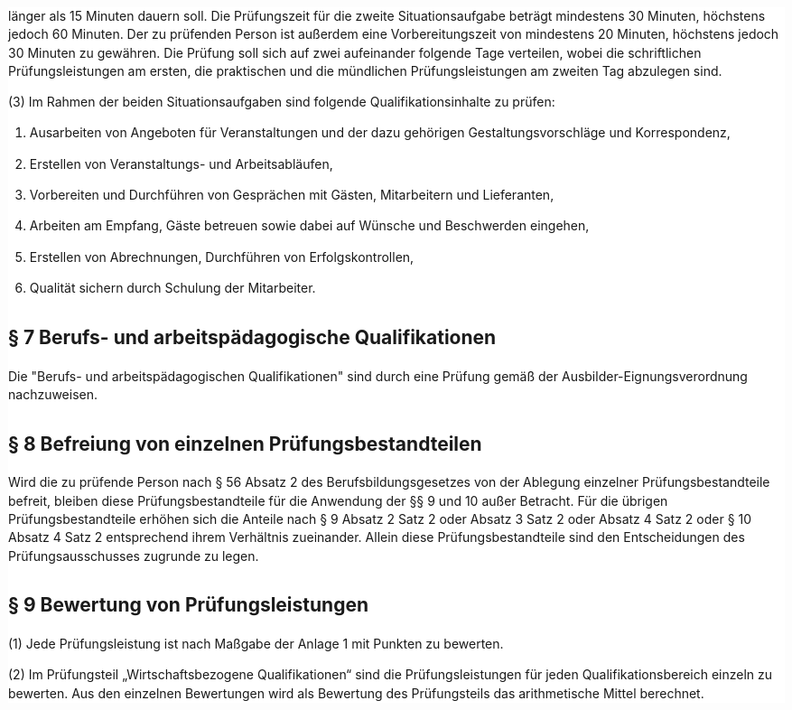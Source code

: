 länger als 15 Minuten dauern soll. Die Prüfungszeit für die zweite
Situationsaufgabe beträgt mindestens 30 Minuten, höchstens jedoch 60
Minuten. Der zu prüfenden Person ist außerdem eine Vorbereitungszeit
von mindestens 20 Minuten, höchstens jedoch 30 Minuten zu gewähren.
Die Prüfung soll sich auf zwei aufeinander folgende Tage verteilen,
wobei die schriftlichen Prüfungsleistungen am ersten, die praktischen
und die mündlichen Prüfungsleistungen am zweiten Tag abzulegen sind.

(3) Im Rahmen der beiden Situationsaufgaben sind folgende
Qualifikationsinhalte zu prüfen:

1.  Ausarbeiten von Angeboten für Veranstaltungen und der dazu gehörigen
    Gestaltungsvorschläge und Korrespondenz,


2.  Erstellen von Veranstaltungs- und Arbeitsabläufen,


3.  Vorbereiten und Durchführen von Gesprächen mit Gästen, Mitarbeitern
    und Lieferanten,


4.  Arbeiten am Empfang, Gäste betreuen sowie dabei auf Wünsche und
    Beschwerden eingehen,


5.  Erstellen von Abrechnungen, Durchführen von Erfolgskontrollen,


6.  Qualität sichern durch Schulung der Mitarbeiter.





## § 7 Berufs- und arbeitspädagogische Qualifikationen

Die "Berufs- und arbeitspädagogischen Qualifikationen" sind durch eine
Prüfung gemäß der Ausbilder-Eignungsverordnung nachzuweisen.


## § 8 Befreiung von einzelnen Prüfungsbestandteilen

Wird die zu prüfende Person nach § 56 Absatz 2 des
Berufsbildungsgesetzes von der Ablegung einzelner Prüfungsbestandteile
befreit, bleiben diese Prüfungsbestandteile für die Anwendung der §§ 9
und 10 außer Betracht. Für die übrigen Prüfungsbestandteile erhöhen
sich die Anteile nach § 9 Absatz 2 Satz 2 oder Absatz 3 Satz 2 oder
Absatz 4 Satz 2 oder § 10 Absatz 4 Satz 2 entsprechend ihrem
Verhältnis zueinander. Allein diese Prüfungsbestandteile sind den
Entscheidungen des Prüfungsausschusses zugrunde zu legen.


## § 9 Bewertung von Prüfungsleistungen

(1) Jede Prüfungsleistung ist nach Maßgabe der Anlage 1 mit Punkten zu
bewerten.

(2) Im Prüfungsteil „Wirtschaftsbezogene Qualifikationen“ sind die
Prüfungsleistungen für jeden Qualifikationsbereich einzeln zu
bewerten. Aus den einzelnen Bewertungen wird als Bewertung des
Prüfungsteils das arithmetische Mittel berechnet.
